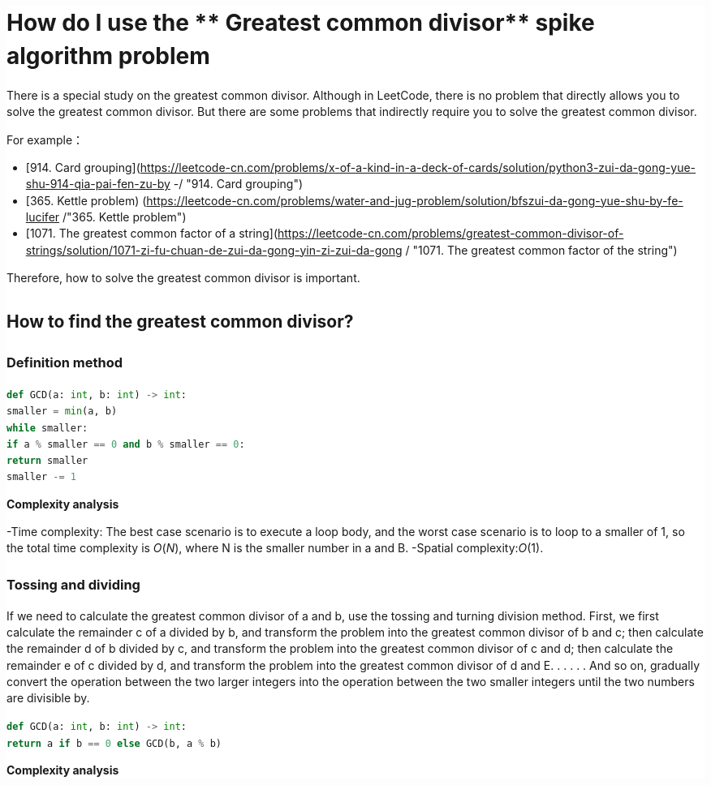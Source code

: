 # How do I use the ** Greatest common divisor** spike algorithm problem

There is a special study on the greatest common divisor. Although in LeetCode, there is no problem that directly allows you to solve the greatest common divisor. But there are some problems that indirectly require you to solve the greatest common divisor.

For example：

- [914. Card grouping](https://leetcode-cn.com/problems/x-of-a-kind-in-a-deck-of-cards/solution/python3-zui-da-gong-yue-shu-914-qia-pai-fen-zu-by -/ "914. Card grouping")
- [365. Kettle problem) (https://leetcode-cn.com/problems/water-and-jug-problem/solution/bfszui-da-gong-yue-shu-by-fe-lucifer /"365. Kettle problem")
- [1071. The greatest common factor of a string](https://leetcode-cn.com/problems/greatest-common-divisor-of-strings/solution/1071-zi-fu-chuan-de-zui-da-gong-yin-zi-zui-da-gong / "1071. The greatest common factor of the string")

Therefore, how to solve the greatest common divisor is important.

## How to find the greatest common divisor?

### Definition method

```python
def GCD(a: int, b: int) -> int:
smaller = min(a, b)
while smaller:
if a % smaller == 0 and b % smaller == 0:
return smaller
smaller -= 1
```

**Complexity analysis**

-Time complexity: The best case scenario is to execute a loop body, and the worst case scenario is to loop to a smaller of 1, so the total time complexity is $O(N)$, where N is the smaller number in a and B. -Spatial complexity:$O(1)$.

### Tossing and dividing

If we need to calculate the greatest common divisor of a and b, use the tossing and turning division method. First, we first calculate the remainder c of a divided by b, and transform the problem into the greatest common divisor of b and c; then calculate the remainder d of b divided by c, and transform the problem into the greatest common divisor of c and d; then calculate the remainder e of c divided by d, and transform the problem into the greatest common divisor of d and E. . . . . . And so on, gradually convert the operation between the two larger integers into the operation between the two smaller integers until the two numbers are divisible by.

```python
def GCD(a: int, b: int) -> int:
return a if b == 0 else GCD(b, a % b)
```

**Complexity analysis**
